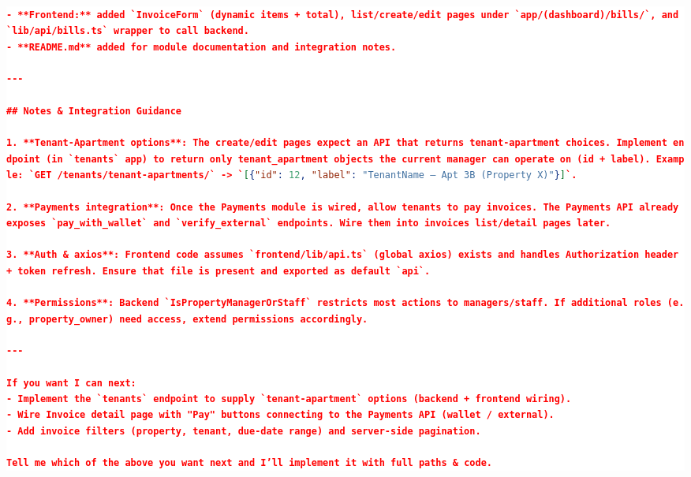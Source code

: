 ```json
- **Frontend:** added `InvoiceForm` (dynamic items + total), list/create/edit pages under `app/(dashboard)/bills/`, and `lib/api/bills.ts` wrapper to call backend.
- **README.md** added for module documentation and integration notes.

---

## Notes & Integration Guidance

1. **Tenant-Apartment options**: The create/edit pages expect an API that returns tenant-apartment choices. Implement endpoint (in `tenants` app) to return only tenant_apartment objects the current manager can operate on (id + label). Example: `GET /tenants/tenant-apartments/` -> `[{"id": 12, "label": "TenantName — Apt 3B (Property X)"}]`.

2. **Payments integration**: Once the Payments module is wired, allow tenants to pay invoices. The Payments API already exposes `pay_with_wallet` and `verify_external` endpoints. Wire them into invoices list/detail pages later.

3. **Auth & axios**: Frontend code assumes `frontend/lib/api.ts` (global axios) exists and handles Authorization header + token refresh. Ensure that file is present and exported as default `api`.

4. **Permissions**: Backend `IsPropertyManagerOrStaff` restricts most actions to managers/staff. If additional roles (e.g., property_owner) need access, extend permissions accordingly.

---

If you want I can next:
- Implement the `tenants` endpoint to supply `tenant-apartment` options (backend + frontend wiring).
- Wire Invoice detail page with "Pay" buttons connecting to the Payments API (wallet / external).
- Add invoice filters (property, tenant, due-date range) and server-side pagination.

Tell me which of the above you want next and I’ll implement it with full paths & code.

